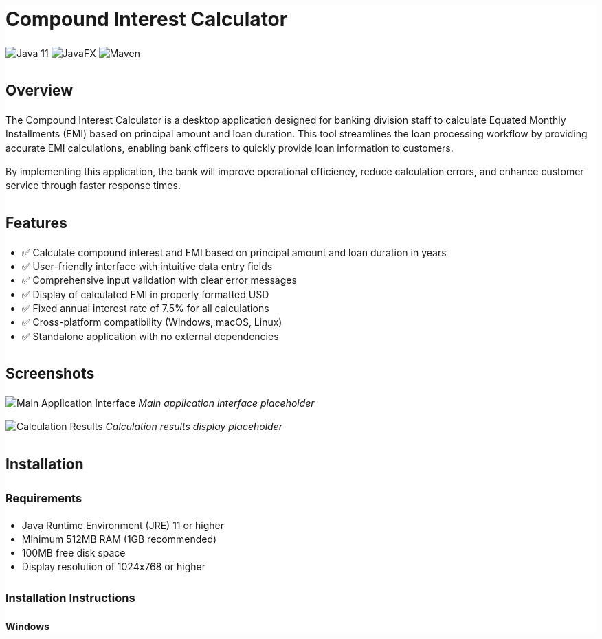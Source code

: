 # Compound Interest Calculator

![Java 11](https://img.shields.io/badge/Java-11-blue.svg)
![JavaFX](https://img.shields.io/badge/JavaFX-11-green.svg)
![Maven](https://img.shields.io/badge/Maven-3.8.6-orange.svg)

## Overview

The Compound Interest Calculator is a desktop application designed for banking division staff to calculate Equated Monthly Installments (EMI) based on principal amount and loan duration. This tool streamlines the loan processing workflow by providing accurate EMI calculations, enabling bank officers to quickly provide loan information to customers.

By implementing this application, the bank will improve operational efficiency, reduce calculation errors, and enhance customer service through faster response times.

## Features

- ✅ Calculate compound interest and EMI based on principal amount and loan duration in years
- ✅ User-friendly interface with intuitive data entry fields
- ✅ Comprehensive input validation with clear error messages
- ✅ Display of calculated EMI in properly formatted USD
- ✅ Fixed annual interest rate of 7.5% for all calculations
- ✅ Cross-platform compatibility (Windows, macOS, Linux)
- ✅ Standalone application with no external dependencies

## Screenshots

![Main Application Interface](docs/images/main-interface.png)
*Main application interface placeholder*

![Calculation Results](docs/images/calculation-results.png)
*Calculation results display placeholder*

## Installation

### Requirements

- Java Runtime Environment (JRE) 11 or higher
- Minimum 512MB RAM (1GB recommended)
- 100MB free disk space
- Display resolution of 1024x768 or higher

### Installation Instructions

#### Windows

